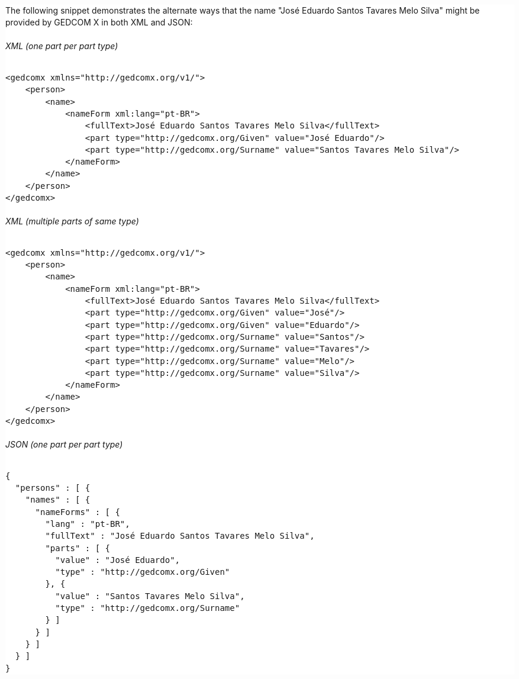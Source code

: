 The following snippet demonstrates the alternate ways that the name "José Eduardo Santos Tavares Melo Silva" might be provided
by GEDCOM X in both XML and JSON:

###### XML (one part per part type)

<pre class="prettyprint lang-xml" style="max-height: 400px; overflow:auto">
&lt;gedcomx xmlns="http://gedcomx.org/v1/">
    &lt;person>
        &lt;name>
            &lt;nameForm xml:lang="pt-BR">
                &lt;fullText>José Eduardo Santos Tavares Melo Silva&lt;/fullText>
                &lt;part type="http://gedcomx.org/Given" value="José Eduardo"/>
                &lt;part type="http://gedcomx.org/Surname" value="Santos Tavares Melo Silva"/>
            &lt;/nameForm>
        &lt;/name>
    &lt;/person>
&lt;/gedcomx>
</pre>

###### XML (multiple parts of same type)

<pre class="prettyprint lang-xml" style="max-height: 400px; overflow:auto">
&lt;gedcomx xmlns="http://gedcomx.org/v1/">
    &lt;person>
        &lt;name>
            &lt;nameForm xml:lang="pt-BR">
                &lt;fullText>José Eduardo Santos Tavares Melo Silva&lt;/fullText>
                &lt;part type="http://gedcomx.org/Given" value="José"/>
                &lt;part type="http://gedcomx.org/Given" value="Eduardo"/>
                &lt;part type="http://gedcomx.org/Surname" value="Santos"/>
                &lt;part type="http://gedcomx.org/Surname" value="Tavares"/>
                &lt;part type="http://gedcomx.org/Surname" value="Melo"/>
                &lt;part type="http://gedcomx.org/Surname" value="Silva"/>
            &lt;/nameForm>
        &lt;/name>
    &lt;/person>
&lt;/gedcomx>
</pre>

###### JSON (one part per part type)

<pre class="prettyprint lang-javascript" style="max-height: 400px; overflow:auto">
{
  "persons" : [ {
    "names" : [ {
      "nameForms" : [ {
        "lang" : "pt-BR",
        "fullText" : "José Eduardo Santos Tavares Melo Silva",
        "parts" : [ {
          "value" : "José Eduardo",
          "type" : "http://gedcomx.org/Given"
        }, {
          "value" : "Santos Tavares Melo Silva",
          "type" : "http://gedcomx.org/Surname"
        } ]
      } ]
    } ]
  } ]
}
</pre>
